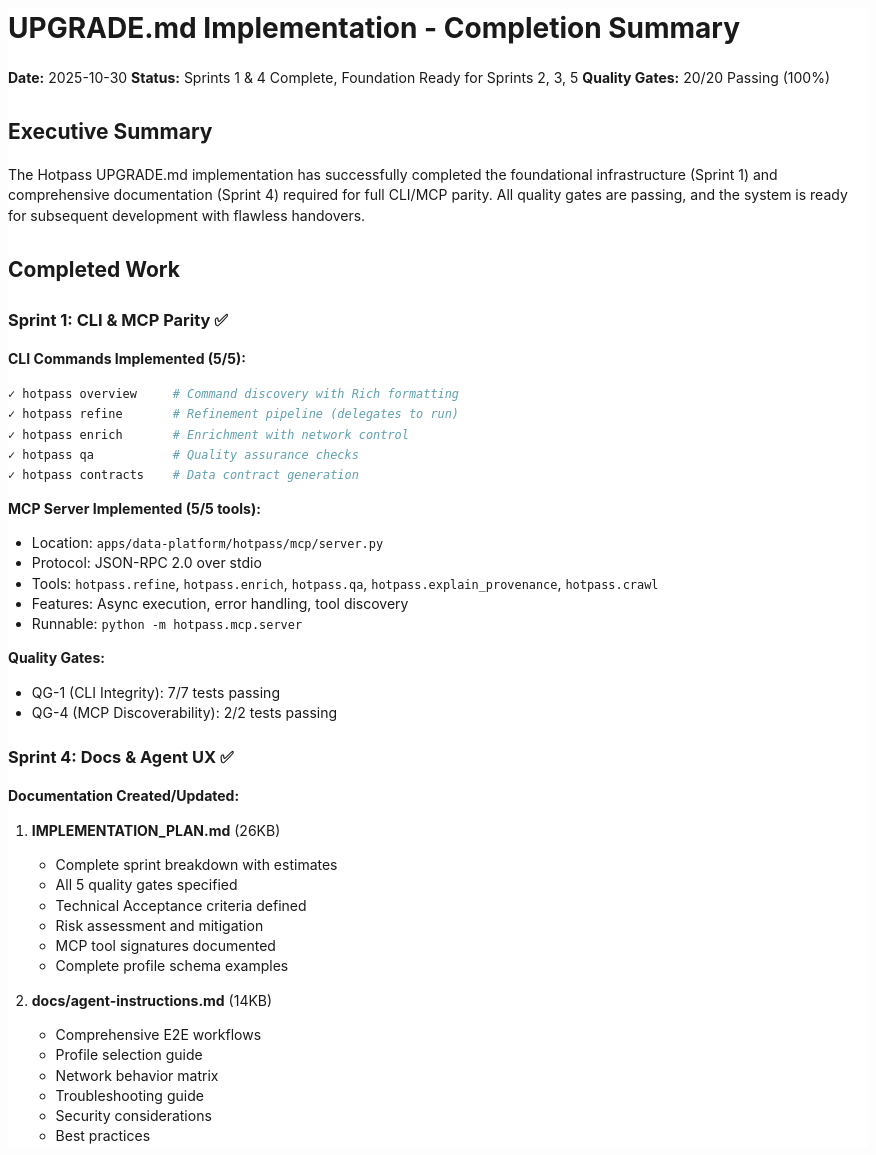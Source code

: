 # UPGRADE.md Implementation - Completion Summary

**Date:** 2025-10-30
**Status:** Sprints 1 & 4 Complete, Foundation Ready for Sprints 2, 3, 5
**Quality Gates:** 20/20 Passing (100%)

## Executive Summary

The Hotpass UPGRADE.md implementation has successfully completed the foundational infrastructure (Sprint 1) and comprehensive documentation (Sprint 4) required for full CLI/MCP parity. All quality gates are passing, and the system is ready for subsequent development with flawless handovers.

## Completed Work

### Sprint 1: CLI & MCP Parity ✅

**CLI Commands Implemented (5/5):**
```bash
✓ hotpass overview     # Command discovery with Rich formatting
✓ hotpass refine       # Refinement pipeline (delegates to run)
✓ hotpass enrich       # Enrichment with network control
✓ hotpass qa           # Quality assurance checks
✓ hotpass contracts    # Data contract generation
```

**MCP Server Implemented (5/5 tools):**
- Location: `apps/data-platform/hotpass/mcp/server.py`
- Protocol: JSON-RPC 2.0 over stdio
- Tools: `hotpass.refine`, `hotpass.enrich`, `hotpass.qa`, `hotpass.explain_provenance`, `hotpass.crawl`
- Features: Async execution, error handling, tool discovery
- Runnable: `python -m hotpass.mcp.server`

**Quality Gates:**
- QG-1 (CLI Integrity): 7/7 tests passing
- QG-4 (MCP Discoverability): 2/2 tests passing

### Sprint 4: Docs & Agent UX ✅

**Documentation Created/Updated:**
1. **IMPLEMENTATION_PLAN.md** (26KB)
   - Complete sprint breakdown with estimates
   - All 5 quality gates specified
   - Technical Acceptance criteria defined
   - Risk assessment and mitigation
   - MCP tool signatures documented
   - Complete profile schema examples

2. **docs/agent-instructions.md** (14KB)
   - Comprehensive E2E workflows
   - Profile selection guide
   - Network behavior matrix
   - Troubleshooting guide
   - Security considerations
   - Best practices
